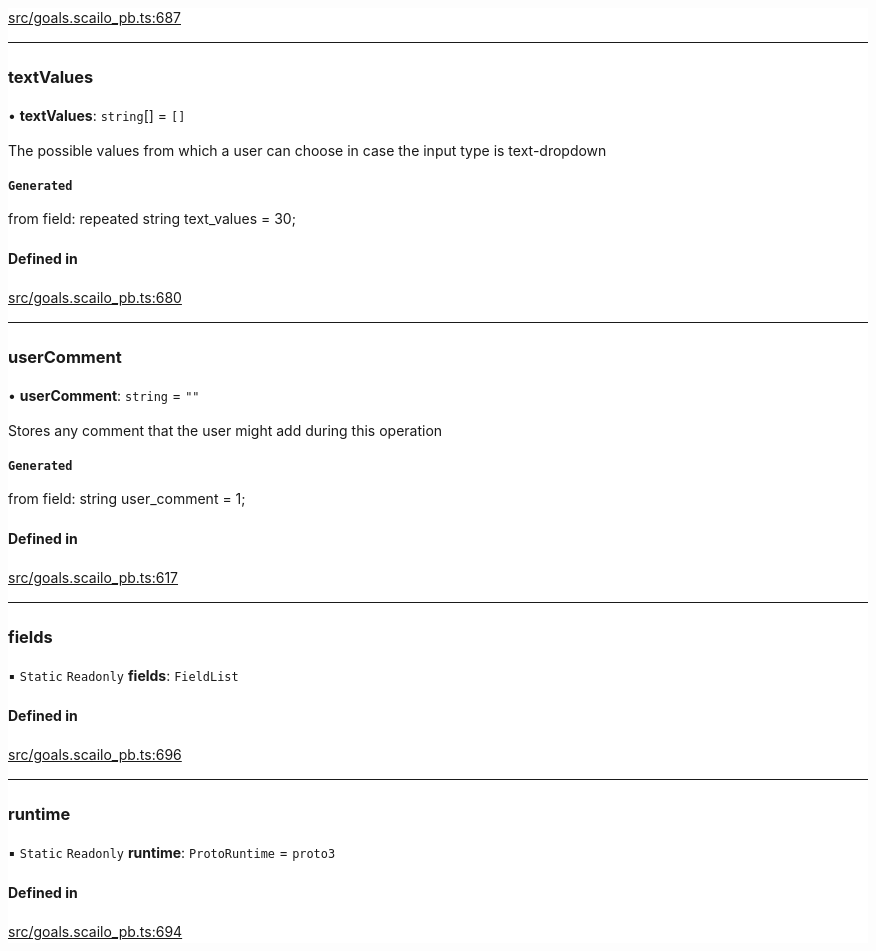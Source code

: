 [src/goals.scailo_pb.ts:687](https://github.com/scailo/ts-sdk/blob/c10a36b57201dfa5903d4b53efa1e62aa6208936/src/goals.scailo_pb.ts#L687)

___

### textValues

• **textValues**: `string`[] = `[]`

The possible values from which a user can choose in case the input type is text-dropdown

**`Generated`**

from field: repeated string text_values = 30;

#### Defined in

[src/goals.scailo_pb.ts:680](https://github.com/scailo/ts-sdk/blob/c10a36b57201dfa5903d4b53efa1e62aa6208936/src/goals.scailo_pb.ts#L680)

___

### userComment

• **userComment**: `string` = `""`

Stores any comment that the user might add during this operation

**`Generated`**

from field: string user_comment = 1;

#### Defined in

[src/goals.scailo_pb.ts:617](https://github.com/scailo/ts-sdk/blob/c10a36b57201dfa5903d4b53efa1e62aa6208936/src/goals.scailo_pb.ts#L617)

___

### fields

▪ `Static` `Readonly` **fields**: `FieldList`

#### Defined in

[src/goals.scailo_pb.ts:696](https://github.com/scailo/ts-sdk/blob/c10a36b57201dfa5903d4b53efa1e62aa6208936/src/goals.scailo_pb.ts#L696)

___

### runtime

▪ `Static` `Readonly` **runtime**: `ProtoRuntime` = `proto3`

#### Defined in

[src/goals.scailo_pb.ts:694](https://github.com/scailo/ts-sdk/blob/c10a36b57201dfa5903d4b53efa1e62aa6208936/src/goals.scailo_pb.ts#L694)
